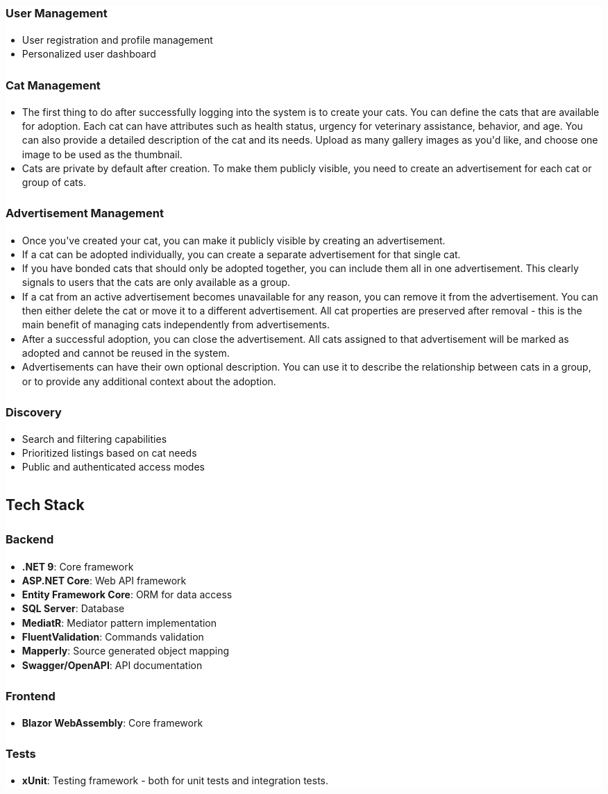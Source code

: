 ### User Management
- User registration and profile management
- Personalized user dashboard

### Cat Management
- The first thing to do after successfully logging into the system is to create your cats. You can define the cats that are available for adoption. Each cat can have attributes such as health status, urgency for veterinary assistance, behavior, and age. You can also provide a detailed description of the cat and its needs. Upload as many gallery images as you'd like, and choose one image to be used as the thumbnail.
- Cats are private by default after creation. To make them publicly visible, you need to create an advertisement for each cat or group of cats.

### Advertisement Management
- Once you've created your cat, you can make it publicly visible by creating an advertisement.
- If a cat can be adopted individually, you can create a separate advertisement for that single cat.
- If you have bonded cats that should only be adopted together, you can include them all in one advertisement. This clearly signals to users that the cats are only available as a group.
- If a cat from an active advertisement becomes unavailable for any reason, you can remove it from the advertisement. You can then either delete the cat or move it to a different advertisement. All cat properties are preserved after removal - this is the main benefit of managing cats independently from advertisements.
- After a successful adoption, you can close the advertisement. All cats assigned to that advertisement will be marked as adopted and cannot be reused in the system.
- Advertisements can have their own optional description. You can use it to describe the relationship between cats in a group, or to provide any additional context about the adoption.

### Discovery
- Search and filtering capabilities
- Prioritized listings based on cat needs
- Public and authenticated access modes

## Tech Stack

### Backend
- **.NET 9**: Core framework
- **ASP.NET Core**: Web API framework
- **Entity Framework Core**: ORM for data access
- **SQL Server**: Database
- **MediatR**: Mediator pattern implementation
- **FluentValidation**: Commands validation
- **Mapperly**: Source generated object mapping
- **Swagger/OpenAPI**: API documentation

### Frontend
- **Blazor WebAssembly**: Core framework

### Tests
- **xUnit**: Testing framework - both for unit tests and integration tests.
